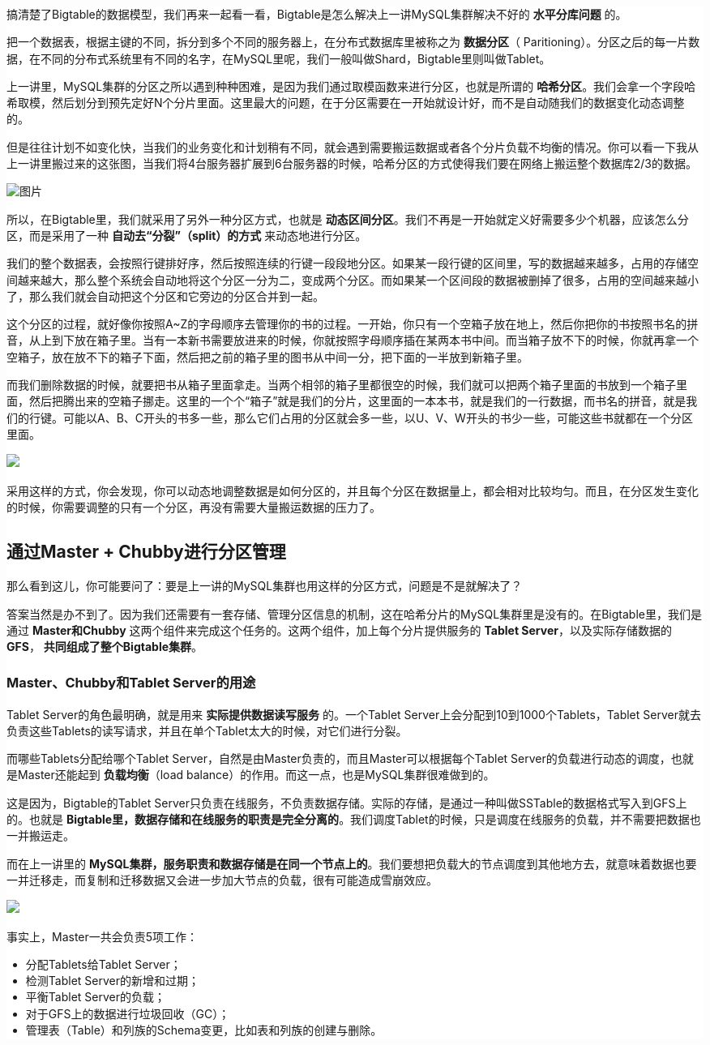 搞清楚了Bigtable的数据模型，我们再来一起看一看，Bigtable是怎么解决上一讲MySQL集群解决不好的 **水平分库问题** 的。

把一个数据表，根据主键的不同，拆分到多个不同的服务器上，在分布式数据库里被称之为 **数据分区**（ Paritioning）。分区之后的每一片数据，在不同的分布式系统里有不同的名字，在MySQL里呢，我们一般叫做Shard，Bigtable里则叫做Tablet。

上一讲里，MySQL集群的分区之所以遇到种种困难，是因为我们通过取模函数来进行分区，也就是所谓的 **哈希分区**。我们会拿一个字段哈希取模，然后划分到预先定好N个分片里面。这里最大的问题，在于分区需要在一开始就设计好，而不是自动随我们的数据变化动态调整的。

但是往往计划不如变化快，当我们的业务变化和计划稍有不同，就会遇到需要搬运数据或者各个分片负载不均衡的情况。你可以看一下我从上一讲里搬过来的这张图，当我们将4台服务器扩展到6台服务器的时候，哈希分区的方式使得我们要在网络上搬运整个数据库2/3的数据。

![图片](images/423602/57f28c2598ec283c97d103c0ccb81572.jpg)

所以，在Bigtable里，我们就采用了另外一种分区方式，也就是 **动态区间分区**。我们不再是一开始就定义好需要多少个机器，应该怎么分区，而是采用了一种 **自动去“分裂”（split）的方式** 来动态地进行分区。

我们的整个数据表，会按照行键排好序，然后按照连续的行键一段段地分区。如果某一段行键的区间里，写的数据越来越多，占用的存储空间越来越大，那么整个系统会自动地将这个分区一分为二，变成两个分区。而如果某一个区间段的数据被删掉了很多，占用的空间越来越小了，那么我们就会自动把这个分区和它旁边的分区合并到一起。

这个分区的过程，就好像你按照A~Z的字母顺序去管理你的书的过程。一开始，你只有一个空箱子放在地上，然后你把你的书按照书名的拼音，从上到下放在箱子里。当有一本新书需要放进来的时候，你就按照字母顺序插在某两本书中间。而当箱子放不下的时候，你就再拿一个空箱子，放在放不下的箱子下面，然后把之前的箱子里的图书从中间一分，把下面的一半放到新箱子里。

而我们删除数据的时候，就要把书从箱子里面拿走。当两个相邻的箱子里都很空的时候，我们就可以把两个箱子里面的书放到一个箱子里面，然后把腾出来的空箱子挪走。这里的一个个“箱子”就是我们的分片，这里面的一本本书，就是我们的一行数据，而书名的拼音，就是我们的行键。可能以A、B、C开头的书多一些，那么它们占用的分区就会多一些，以U、V、W开头的书少一些，可能这些书就都在一个分区里面。

![](images/423602/07fbab143fd8df45bcd3ae0064fa41b2.jpg)

采用这样的方式，你会发现，你可以动态地调整数据是如何分区的，并且每个分区在数据量上，都会相对比较均匀。而且，在分区发生变化的时候，你需要调整的只有一个分区，再没有需要大量搬运数据的压力了。

## 通过Master + Chubby进行分区管理

那么看到这儿，你可能要问了：要是上一讲的MySQL集群也用这样的分区方式，问题是不是就解决了？

答案当然是办不到了。因为我们还需要有一套存储、管理分区信息的机制，这在哈希分片的MySQL集群里是没有的。在Bigtable里，我们是通过 **Master和Chubby** 这两个组件来完成这个任务的。这两个组件，加上每个分片提供服务的 **Tablet Server**，以及实际存储数据的 **GFS**， **共同组成了整个Bigtable集群**。

### Master、Chubby和Tablet Server的用途

Tablet Server的角色最明确，就是用来 **实际提供数据读写服务** 的。一个Tablet Server上会分配到10到1000个Tablets，Tablet Server就去负责这些Tablets的读写请求，并且在单个Tablet太大的时候，对它们进行分裂。

而哪些Tablets分配给哪个Tablet Server，自然是由Master负责的，而且Master可以根据每个Tablet Server的负载进行动态的调度，也就是Master还能起到 **负载均衡**（load balance）的作用。而这一点，也是MySQL集群很难做到的。

这是因为，Bigtable的Tablet Server只负责在线服务，不负责数据存储。实际的存储，是通过一种叫做SSTable的数据格式写入到GFS上的。也就是 **Bigtable里，数据存储和在线服务的职责是完全分离的**。我们调度Tablet的时候，只是调度在线服务的负载，并不需要把数据也一并搬运走。

而在上一讲里的 **MySQL集群，服务职责和数据存储是在同一个节点上的**。我们要想把负载大的节点调度到其他地方去，就意味着数据也要一并迁移走，而复制和迁移数据又会进一步加大节点的负载，很有可能造成雪崩效应。

![](images/423602/0ea783a0ce3218bc4af2aeaec29yy344.jpg)

事实上，Master一共会负责5项工作：

- 分配Tablets给Tablet Server；
- 检测Tablet Server的新增和过期；
- 平衡Tablet Server的负载；
- 对于GFS上的数据进行垃圾回收（GC）；
- 管理表（Table）和列族的Schema变更，比如表和列族的创建与删除。
